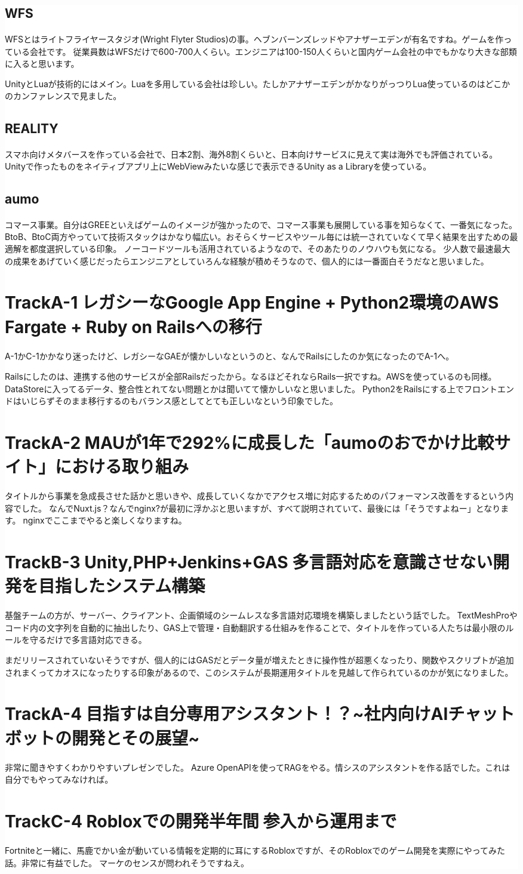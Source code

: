 ## WFS
WFSとはライトフライヤースタジオ(Wright Flyter Studios)の事。ヘブンバーンズレッドやアナザーエデンが有名ですね。ゲームを作っている会社です。
従業員数はWFSだけで600-700人くらい。エンジニアは100-150人くらいと国内ゲーム会社の中でもかなり大きな部類に入ると思います。

UnityとLuaが技術的にはメイン。Luaを多用している会社は珍しい。たしかアナザーエデンがかなりがっつりLua使っているのはどこかのカンファレンスで見ました。

## REALITY
スマホ向けメタバースを作っている会社で、日本2割、海外8割くらいと、日本向けサービスに見えて実は海外でも評価されている。
Unityで作ったものをネイティブアプリ上にWebViewみたいな感じで表示できるUnity as a Libraryを使っている。

## aumo
コマース事業。自分はGREEといえばゲームのイメージが強かったので、コマース事業も展開している事を知らなくて、一番気になった。
BtoB、BtoC両方やっていて技術スタックはかなり幅広い。おそらくサービスやツール毎には統一されていなくて早く結果を出すための最適解を都度選択している印象。
ノーコードツールも活用されているようなので、そのあたりのノウハウも気になる。
少人数で最速最大の成果をあげていく感じだったらエンジニアとしていろんな経験が積めそうなので、個人的には一番面白そうだなと思いました。

# TrackA-1 レガシーなGoogle App Engine + Python2環境のAWS Fargate + Ruby on Railsへの移行
A-1かC-1かかなり迷ったけど、レガシーなGAEが懐かしいなというのと、なんでRailsにしたのか気になったのでA-1へ。

Railsにしたのは、連携する他のサービスが全部Railsだったから。なるほどそれならRails一択ですね。AWSを使っているのも同様。DataStoreに入ってるデータ、整合性とれてない問題とかは聞いてて懐かしいなと思いました。
Python2をRailsにする上でフロントエンドはいじらずそのまま移行するのもバランス感としてとても正しいなという印象でした。

# TrackA-2 MAUが1年で292%に成長した「aumoのおでかけ比較サイト」における取り組み

タイトルから事業を急成長させた話かと思いきや、成長していくなかでアクセス増に対応するためのパフォーマンス改善をするという内容でした。
なんでNuxt.js？なんでnginx?が最初に浮かぶと思いますが、すべて説明されていて、最後には「そうですよねー」となります。
nginxでここまでやると楽しくなりますね。

# TrackB-3 Unity,PHP+Jenkins+GAS 多言語対応を意識させない開発を目指したシステム構築

基盤チームの方が、サーバー、クライアント、企画領域のシームレスな多言語対応環境を構築しましたという話でした。
TextMeshProやコード内の文字列を自動的に抽出したり、GAS上で管理・自動翻訳する仕組みを作ることで、タイトルを作っている人たちは最小限のルールを守るだけで多言語対応できる。

まだリリースされていないそうですが、個人的にはGASだとデータ量が増えたときに操作性が超悪くなったり、関数やスクリプトが追加されまくってカオスになったりする印象があるので、このシステムが長期運用タイトルを見越して作られているのかが気になりました。

# TrackA-4 目指すは自分専用アシスタント！？~社内向けAIチャットボットの開発とその展望~

非常に聞きやすくわかりやすいプレゼンでした。
Azure OpenAPIを使ってRAGをやる。情シスのアシスタントを作る話でした。これは自分でもやってみなければ。

# TrackC-4 Robloxでの開発半年間 参入から運用まで

Fortniteと一緒に、馬鹿でかい金が動いている情報を定期的に耳にするRobloxですが、そのRobloxでのゲーム開発を実際にやってみた話。非常に有益でした。
マーケのセンスが問われそうですねえ。
